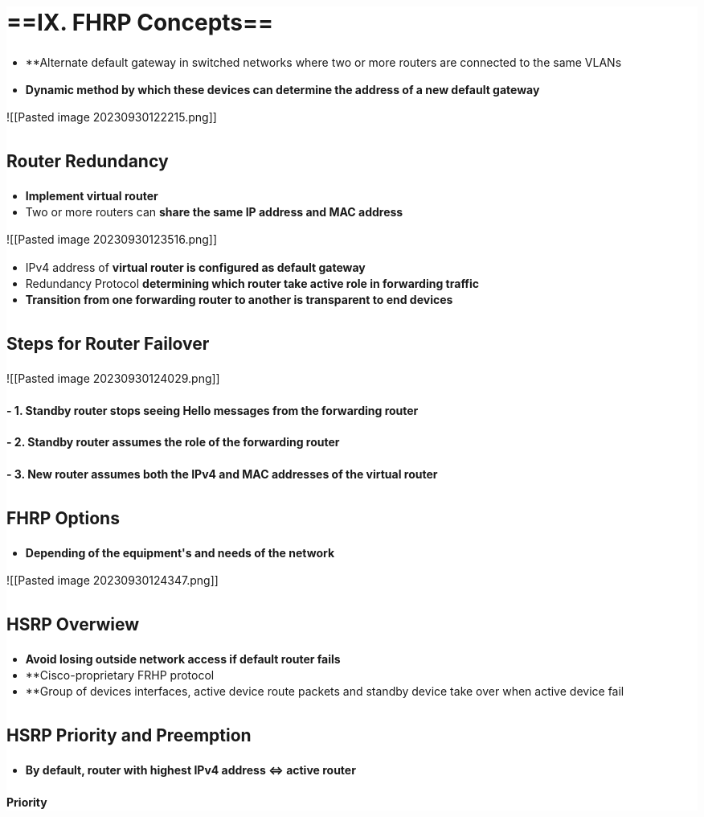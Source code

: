 # ==IX. FHRP Concepts==

- **Alternate default gateway in switched networks where two or more routers are connected to the same VLANs

- **Dynamic method by which these devices can determine the address of a new default gateway**

![[Pasted image 20230930122215.png]]
## Router Redundancy

- **Implement virtual router**
- Two or more routers can **share the same IP address and MAC address**

![[Pasted image 20230930123516.png]]

- IPv4 address of **virtual router is configured as default gateway**
- Redundancy Protocol **determining which router take active role in forwarding traffic**
- **Transition from one forwarding router to another is transparent to end devices**

## Steps for Router Failover

![[Pasted image 20230930124029.png]]
#### - 1. Standby router stops seeing Hello messages from the forwarding router
#### - 2. Standby router assumes the role of the forwarding router
#### - 3. New router assumes both the IPv4 and MAC addresses of the virtual router

## FHRP Options

- **Depending of the equipment's and needs of the network**

![[Pasted image 20230930124347.png]]
## HSRP Overwiew

- **Avoid losing outside network access if default router fails**
- **Cisco-proprietary FRHP protocol
- **Group of devices interfaces, active device route packets and standby device take over when  active device fail

## HSRP Priority and Preemption

- **By default, router with highest IPv4 address <=> active router**

#### Priority
